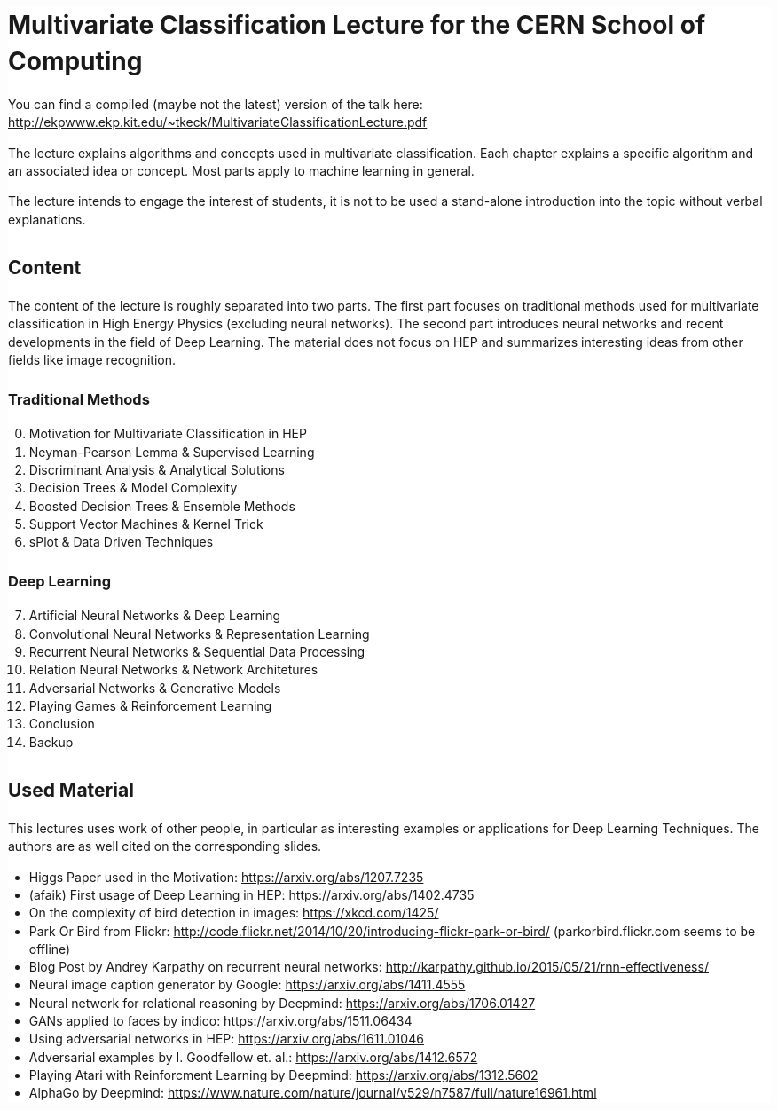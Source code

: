 # Multivariate Classification Lecture for the CERN School of Computing

You can find a compiled (maybe not the latest) version of the talk here:
http://ekpwww.ekp.kit.edu/~tkeck/MultivariateClassificationLecture.pdf

The lecture explains algorithms and concepts used in multivariate classification.
Each chapter explains a specific algorithm and an associated idea or concept.
Most parts apply to machine learning in general.

The lecture intends to engage the interest of students, it is not to be used a stand-alone
introduction into the topic without verbal explanations.

## Content
The content of the lecture is roughly separated into two parts.
The first part focuses on traditional methods used for multivariate classification
in High Energy Physics (excluding neural networks).
The second part introduces neural networks and recent developments
in the field of Deep Learning. The material does not focus on HEP and
summarizes interesting ideas from other fields like image recognition.

### Traditional Methods
  0. Motivation for Multivariate Classification in HEP
  1. Neyman-Pearson Lemma & Supervised Learning
  2. Discriminant Analysis & Analytical Solutions
  3. Decision Trees & Model Complexity
  4. Boosted Decision Trees & Ensemble Methods
  5. Support Vector Machines & Kernel Trick
  6. sPlot & Data Driven Techniques

### Deep Learning
  7. Artificial Neural Networks & Deep Learning
  8. Convolutional Neural Networks & Representation Learning
  9. Recurrent Neural Networks & Sequential Data Processing
  10. Relation Neural Networks & Network Architetures
  11. Adversarial Networks & Generative Models
  12. Playing Games & Reinforcement Learning
  13. Conclusion
  14. Backup


## Used Material

This lectures uses work of other people, in particular as interesting examples or applications for Deep Learning Techniques.
The authors are as well cited on the corresponding slides.

  * Higgs Paper used in the Motivation: https://arxiv.org/abs/1207.7235
  * (afaik) First usage of Deep Learning in HEP: https://arxiv.org/abs/1402.4735 
  * On the complexity of bird detection in images: https://xkcd.com/1425/
  * Park Or Bird from Flickr: http://code.flickr.net/2014/10/20/introducing-flickr-park-or-bird/ (parkorbird.flickr.com seems to be offline)
  * Blog Post by Andrey Karpathy on recurrent neural networks: http://karpathy.github.io/2015/05/21/rnn-effectiveness/
  * Neural image caption generator by Google: https://arxiv.org/abs/1411.4555
  * Neural network for relational reasoning by Deepmind: https://arxiv.org/abs/1706.01427
  * GANs applied to faces by indico: https://arxiv.org/abs/1511.06434
  * Using adversarial networks in HEP: https://arxiv.org/abs/1611.01046
  * Adversarial examples by I. Goodfellow et. al.: https://arxiv.org/abs/1412.6572
  * Playing Atari with Reinforcment Learning by Deepmind: https://arxiv.org/abs/1312.5602
  * AlphaGo by Deepmind: https://www.nature.com/nature/journal/v529/n7587/full/nature16961.html
